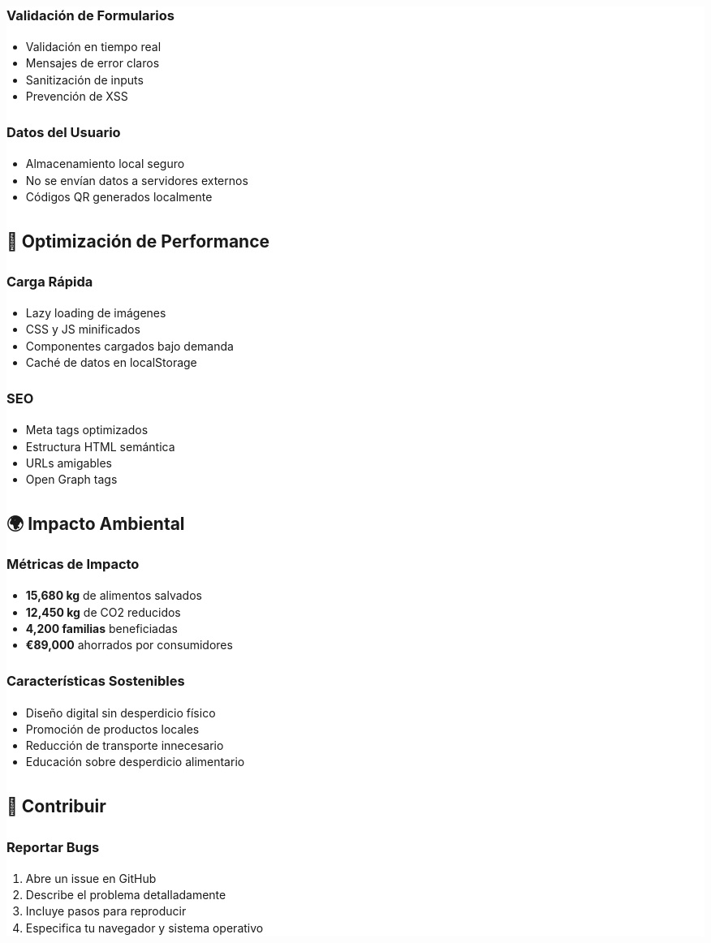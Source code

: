 ### Validación de Formularios
- Validación en tiempo real
- Mensajes de error claros
- Sanitización de inputs
- Prevención de XSS

### Datos del Usuario
- Almacenamiento local seguro
- No se envían datos a servidores externos
- Códigos QR generados localmente

## 🚀 Optimización de Performance

### Carga Rápida
- Lazy loading de imágenes
- CSS y JS minificados
- Componentes cargados bajo demanda
- Caché de datos en localStorage

### SEO
- Meta tags optimizados
- Estructura HTML semántica
- URLs amigables
- Open Graph tags

## 🌍 Impacto Ambiental

### Métricas de Impacto
- **15,680 kg** de alimentos salvados
- **12,450 kg** de CO2 reducidos
- **4,200 familias** beneficiadas
- **€89,000** ahorrados por consumidores

### Características Sostenibles
- Diseño digital sin desperdicio físico
- Promoción de productos locales
- Reducción de transporte innecesario
- Educación sobre desperdicio alimentario

## 🤝 Contribuir

### Reportar Bugs
1. Abre un issue en GitHub
2. Describe el problema detalladamente
3. Incluye pasos para reproducir
4. Especifica tu navegador y sistema operativo
